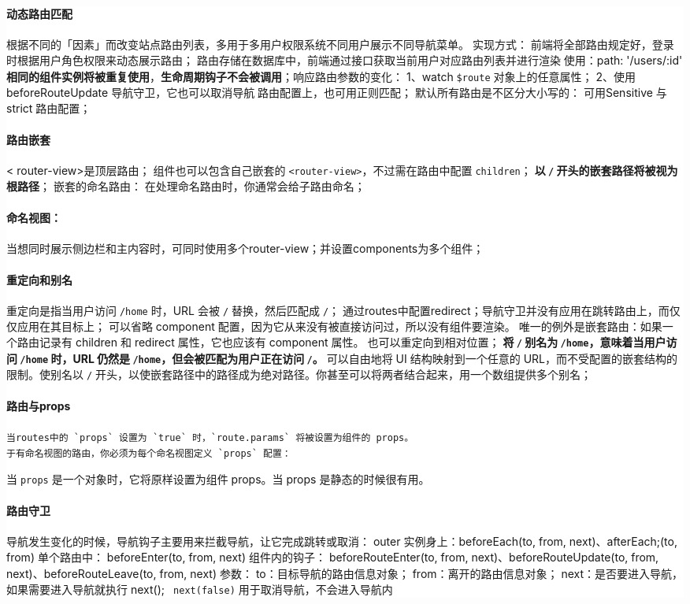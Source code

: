 
#### 动态路由匹配
根据不同的「因素」而改变站点路由列表，多用于多用户权限系统不同用户展示不同导航菜单。
实现方式：
	前端将全部路由规定好，登录时根据用户角色权限来动态展示路由；
	路由存储在数据库中，前端通过接口获取当前用户对应路由列表并进行渲染
使用：path: '/users/:id'
	**相同的组件实例将被重复使用**，**生命周期钩子不会被调用**；响应路由参数的变化：
			1、watch `$route` 对象上的任意属性；
			2、使用 beforeRouteUpdate 导航守卫，它也可以取消导航
路由配置上，也可用正则匹配；
默认所有路由是不区分大小写的：
	可用Sensitive 与 strict 路由配置；



#### 路由嵌套
< router-view>是顶层路由；
组件也可以包含自己嵌套的 `<router-view>`，不过需在路由中配置 `children`；
**以 `/` 开头的嵌套路径将被视为根路径**；
嵌套的命名路由：
	在处理命名路由时，你通常会给子路由命名；
	

#### 命名视图：
当想同时展示侧边栏和主内容时，可同时使用多个router-view；并设置components为多个组件；

#### 重定向和别名
重定向是指当用户访问 `/home` 时，URL 会被 `/` 替换，然后匹配成 `/`；
通过routes中配置redirect；导航守卫并没有应用在跳转路由上，而仅仅应用在其目标上；
可以省略 component 配置，因为它从来没有被直接访问过，所以没有组件要渲染。
	唯一的例外是嵌套路由：如果一个路由记录有 children 和 redirect 属性，它也应该有 component 属性。
也可以重定向到相对位置；
**将 `/` 别名为 `/home`，意味着当用户访问 `/home` 时，URL 仍然是 `/home`，但会被匹配为用户正在访问 `/`。**
可以自由地将 UI 结构映射到一个任意的 URL，而不受配置的嵌套结构的限制。使别名以 `/` 开头，以使嵌套路径中的路径成为绝对路径。你甚至可以将两者结合起来，用一个数组提供多个别名；


#### 路由与props
	当routes中的 `props` 设置为 `true` 时，`route.params` 将被设置为组件的 props。
	于有命名视图的路由，你必须为每个命名视图定义 `props` 配置：
当 `props` 是一个对象时，它将原样设置为组件 props。当 props 是静态的时候很有用。


#### 路由守卫
导航发生变化的时候，导航钩子主要用来拦截导航，让它完成跳转或取消：
	outer 实例身上：beforeEach(to, from, next)、afterEach;(to, from)
	单个路由中：      beforeEnter(to, from, next)
	组件内的钩子：  beforeRouteEnter(to, from, next)、beforeRouteUpdate(to, from, next)、beforeRouteLeave(to, from, next)
	参数：
			to：目标导航的路由信息对象；
			from：离开的路由信息对象；
			next：是否要进入导航，如果需要进入导航就执行 next();      ` next(false)` 用于取消导航，不会进入导航内
